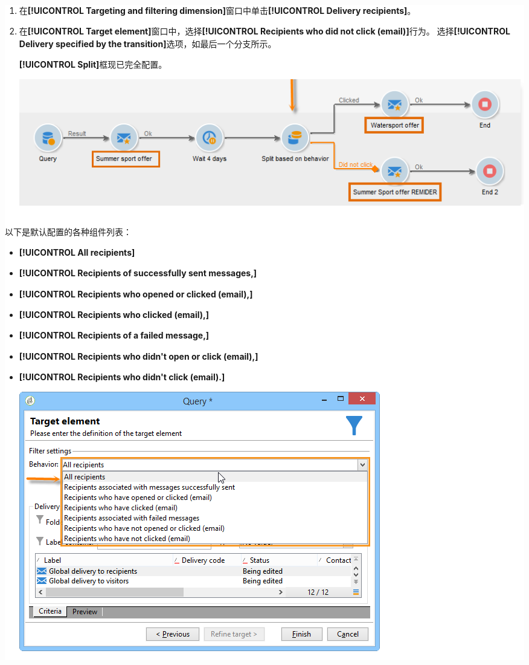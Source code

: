 1. 在&#x200B;**[!UICONTROL Targeting and filtering dimension]**&#x200B;窗口中单击&#x200B;**[!UICONTROL Delivery recipients]**。
1. 在&#x200B;**[!UICONTROL Target element]**&#x200B;窗口中，选择&#x200B;**[!UICONTROL Recipients who did not click (email)]**&#x200B;行为。 选择&#x200B;**[!UICONTROL Delivery specified by the transition]**&#x200B;选项，如最后一个分支所示。

   **[!UICONTROL Split]**&#x200B;框现已完全配置。

   ![](assets/query_editor_ex_03.png)

以下是默认配置的各种组件列表：

* **[!UICONTROL All recipients]**
* **[!UICONTROL Recipients of successfully sent messages,]**
* **[!UICONTROL Recipients who opened or clicked (email),]**
* **[!UICONTROL Recipients who clicked (email),]**
* **[!UICONTROL Recipients of a failed message,]**
* **[!UICONTROL Recipients who didn't open or click (email),]**
* **[!UICONTROL Recipients who didn't click (email).]**

   ![](assets/query_editor_ex_02.png)

